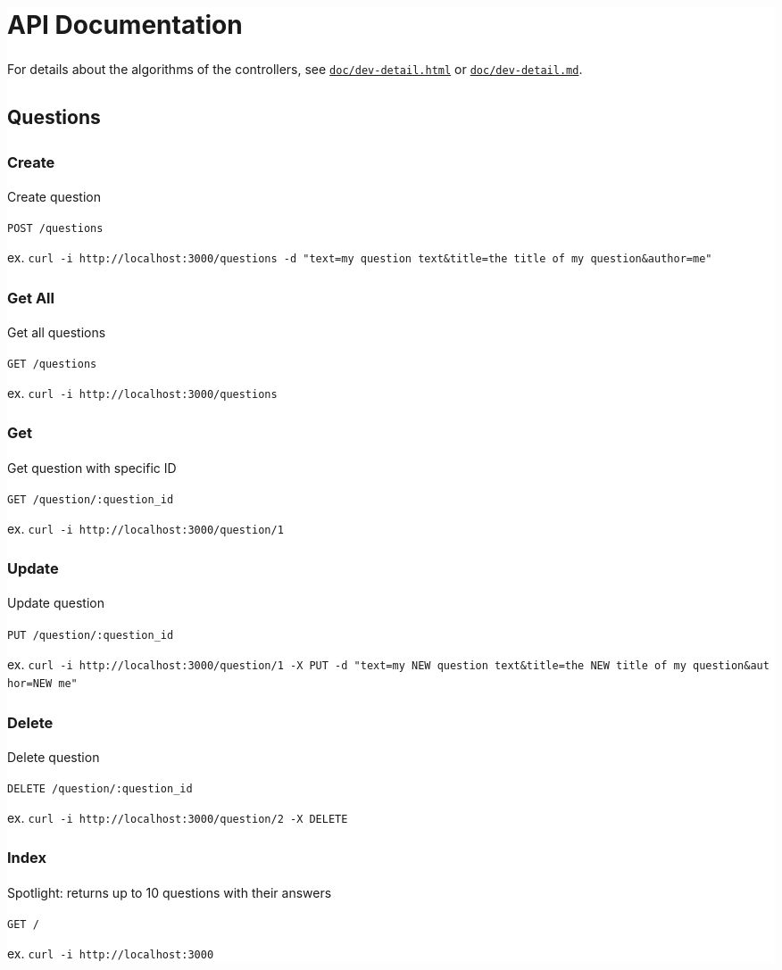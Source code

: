 # API Documentation
For details about the algorithms of the controllers, see [```doc/dev-detail.html```](dev-detail.html) or [```doc/dev-detail.md```](dev-detail.md).


## Questions

### Create

Create question

    POST /questions

ex. ```curl -i http://localhost:3000/questions -d "text=my question text&title=the title of my question&author=me"```

### Get All

Get all questions

    GET /questions

ex. ```curl -i http://localhost:3000/questions```

### Get

Get question with specific ID

    GET /question/:question_id

ex. ```curl -i http://localhost:3000/question/1```

### Update

Update question

    PUT /question/:question_id

ex. ```curl -i http://localhost:3000/question/1 -X PUT -d "text=my NEW question text&title=the NEW title of my question&author=NEW me"```

### Delete

Delete question

    DELETE /question/:question_id

ex. ```curl -i http://localhost:3000/question/2 -X DELETE```

### Index

Spotlight: returns up to 10 questions with their answers

    GET /

ex. ```curl -i http://localhost:3000```
